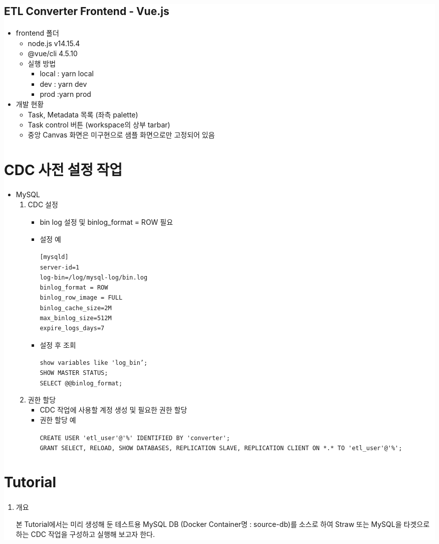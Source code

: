 ## ETL Converter Frontend - Vue.js
* frontend 폴더
    * node.js v14.15.4
    * @vue/cli 4.5.10
    * 실행 방법
        * local : yarn local
        * dev : yarn dev
        * prod :yarn prod
* 개발 현황
    * Task, Metadata 목록 (좌측 palette)
    * Task control 버튼 (workspace의 상부 tarbar)
    * 중앙 Canvas 화면은 미구현으로 샘플 화면으로만 고정되어 있음

# CDC 사전 설정 작업
* MySQL
    1. CDC 설정
        * bin log 설정 및 binlog_format = ROW 필요
        * 설정 예

            ```
            [mysqld]
            server-id=1
            log-bin=/log/mysql-log/bin.log
            binlog_format = ROW
            binlog_row_image = FULL
            binlog_cache_size=2M
            max_binlog_size=512M
            expire_logs_days=7
            ```
        * 설정 후 조회
            ```
            show variables like 'log_bin’;
            SHOW MASTER STATUS;
            SELECT @@binlog_format;
            ```
    2. 권한 할당
        * CDC 작업에 사용할 계정 생성 및 필요한 권한 할당
        * 권한 할당 예
            ```
            CREATE USER 'etl_user'@'%' IDENTIFIED BY 'converter';
            GRANT SELECT, RELOAD, SHOW DATABASES, REPLICATION SLAVE, REPLICATION CLIENT ON *.* TO 'etl_user'@'%';
            ```
            
# Tutorial

1. 개요

   본 Tutorial에서는 미리 생성해 둔 테스트용 MySQL DB (Docker Container명 : source-db)를 소스로 하여 Straw 또는 MySQL을 타겟으로 하는 CDC 작업을 구성하고 실행해 보고자 한다.
